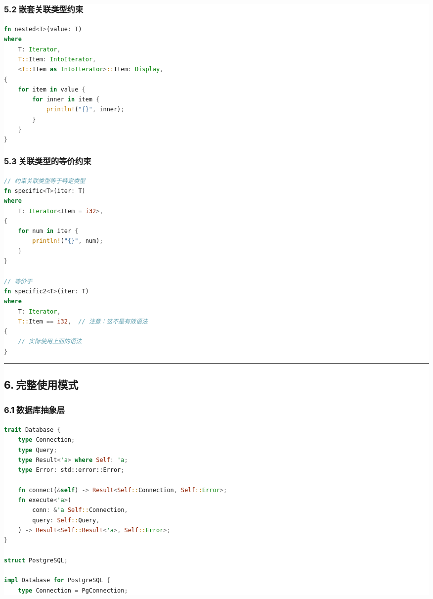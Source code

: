 ### 5.2 嵌套关联类型约束

```rust
fn nested<T>(value: T)
where
    T: Iterator,
    T::Item: IntoIterator,
    <T::Item as IntoIterator>::Item: Display,
{
    for item in value {
        for inner in item {
            println!("{}", inner);
        }
    }
}
```

### 5.3 关联类型的等价约束

```rust
// 约束关联类型等于特定类型
fn specific<T>(iter: T)
where
    T: Iterator<Item = i32>,
{
    for num in iter {
        println!("{}", num);
    }
}

// 等价于
fn specific2<T>(iter: T)
where
    T: Iterator,
    T::Item == i32,  // 注意：这不是有效语法
{
    // 实际使用上面的语法
}
```

---

## 6. 完整使用模式

### 6.1 数据库抽象层

```rust
trait Database {
    type Connection;
    type Query;
    type Result<'a> where Self: 'a;
    type Error: std::error::Error;
    
    fn connect(&self) -> Result<Self::Connection, Self::Error>;
    fn execute<'a>(
        conn: &'a Self::Connection,
        query: Self::Query,
    ) -> Result<Self::Result<'a>, Self::Error>;
}

struct PostgreSQL;

impl Database for PostgreSQL {
    type Connection = PgConnection;
```